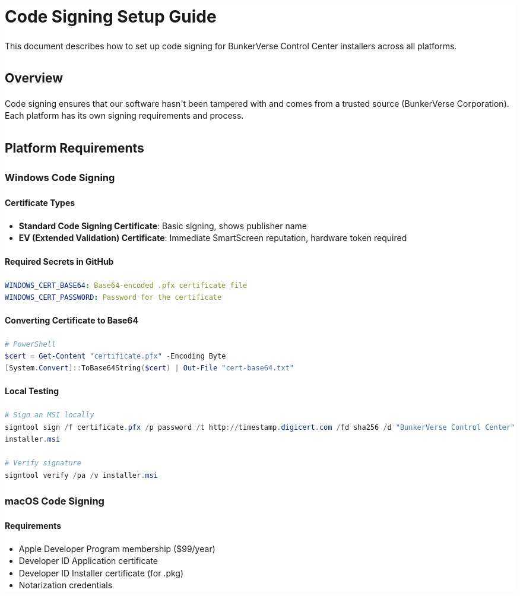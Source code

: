 # Code Signing Setup Guide

This document describes how to set up code signing for BunkerVerse Control Center installers across all platforms.

## Overview

Code signing ensures that our software hasn't been tampered with and comes from a trusted source (BunkerVerse Corporation). Each platform has its own signing requirements and process.

## Platform Requirements

### Windows Code Signing

#### Certificate Types
- **Standard Code Signing Certificate**: Basic signing, shows publisher name
- **EV (Extended Validation) Certificate**: Immediate SmartScreen reputation, hardware token required

#### Required Secrets in GitHub
```yaml
WINDOWS_CERT_BASE64: Base64-encoded .pfx certificate file
WINDOWS_CERT_PASSWORD: Password for the certificate
```

#### Converting Certificate to Base64
```powershell
# PowerShell
$cert = Get-Content "certificate.pfx" -Encoding Byte
[System.Convert]::ToBase64String($cert) | Out-File "cert-base64.txt"
```

#### Local Testing
```powershell
# Sign an MSI locally
signtool sign /f certificate.pfx /p password /t http://timestamp.digicert.com /fd sha256 /d "BunkerVerse Control Center" installer.msi

# Verify signature
signtool verify /pa /v installer.msi
```

### macOS Code Signing

#### Requirements
- Apple Developer Program membership ($99/year)
- Developer ID Application certificate
- Developer ID Installer certificate (for .pkg)
- Notarization credentials
